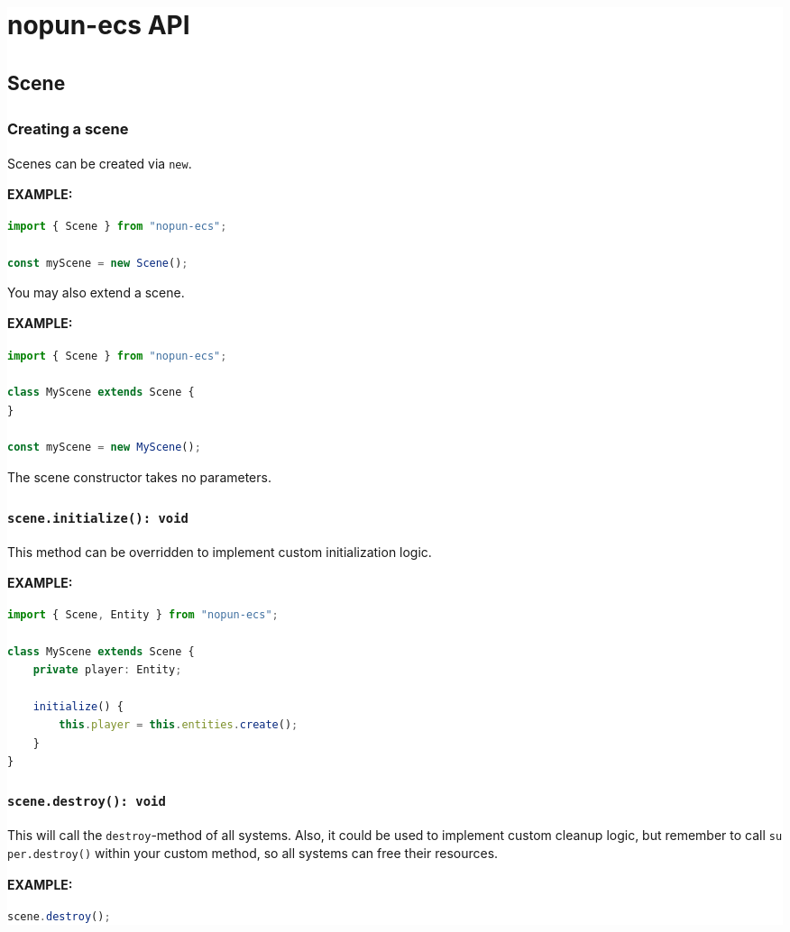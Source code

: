 # nopun-ecs API

## Scene

### Creating a scene

Scenes can be created via `new`.

**EXAMPLE:**
```typescript
import { Scene } from "nopun-ecs";

const myScene = new Scene();
```

You may also extend a scene.

**EXAMPLE:**
```typescript
import { Scene } from "nopun-ecs";

class MyScene extends Scene {
}

const myScene = new MyScene();
```

The scene constructor takes no parameters.

### `scene.initialize(): void`

This method can be overridden to implement custom initialization logic.

**EXAMPLE:**
```typescript
import { Scene, Entity } from "nopun-ecs";

class MyScene extends Scene {
    private player: Entity;

    initialize() {
        this.player = this.entities.create();
    }
}
```

### `scene.destroy(): void`

This will call the `destroy`-method of all systems. Also, it could be used to implement custom cleanup logic, but remember to call `super.destroy()` within your custom method, so all systems can free their resources.

**EXAMPLE:**
```typescript
scene.destroy();
```
